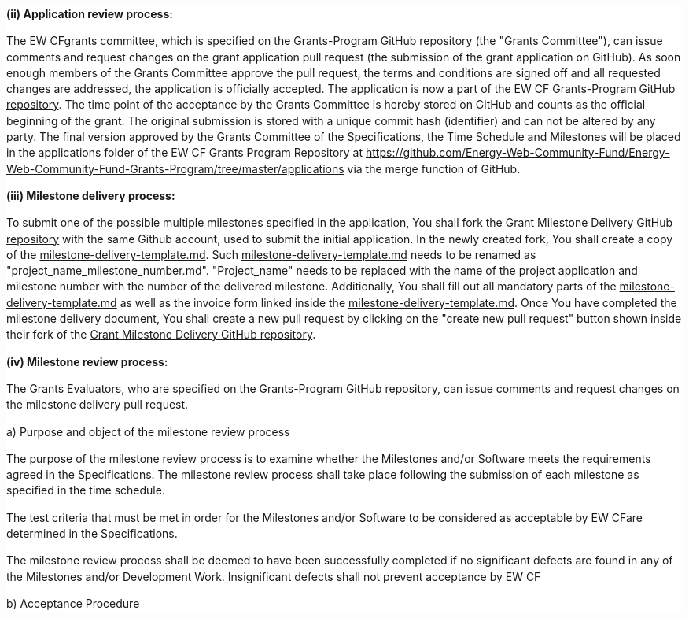 **(ii)  Application review process:**

The EW CFgrants committee, which is specified on the [Grants-Program GitHub repository ](https://github.com/Energy-Web-Community-Fund/Energy-Web-Community-Fund-Grants-Program)(the "Grants Committee"), can issue comments and request changes on the grant application pull request (the submission of the grant application on GitHub).  As soon enough members of the Grants Committee approve the pull request, the terms and conditions are signed off and all requested changes are addressed, the application is officially accepted. The application is now a part of the [EW CF Grants-Program GitHub repository](https://github.com/Energy-Web-Community-Fund/Energy-Web-Community-Fund-Grants-Program). The time point of the acceptance by the Grants Committee is hereby stored on GitHub and counts as the official beginning of the grant. The original submission is stored with a unique commit hash (identifier) and can not be altered by any party. The final version approved by the Grants Committee of the Specifications, the Time Schedule and Milestones will be placed  in the applications folder of the EW CF Grants Program Repository at <https://github.com/Energy-Web-Community-Fund/Energy-Web-Community-Fund-Grants-Program/tree/master/applications> via the merge function of GitHub.

**(iii)  Milestone delivery process:**

To submit one of the possible multiple milestones specified in the application, You shall fork the [Grant Milestone Delivery GitHub repository](https://github.com/Energy-Web-Community-Fund/Grant-Milestone-Delivery) with the same Github account, used to submit the initial application. In the newly created fork, You shall create a copy of the [milestone-delivery-template.md](https://github.com/Energy-Web-Community-Fund/Grant-Milestone-Delivery/blob/master/deliveries/milestone-delivery-template.md). Such [milestone-delivery-template.md](https://github.com/Energy-Web-Community-Fund/Grant-Milestone-Delivery/blob/master/deliveries/milestone-delivery-template.md) needs to be renamed as "project_name_milestone_number.md". "Project_name" needs to be replaced with the name of the project application and milestone number with the number of the delivered milestone. Additionally, You shall fill out all mandatory parts of the [milestone-delivery-template.md](https://github.com/Energy-Web-Community-Fund/Grant-Milestone-Delivery/blob/master/deliveries/milestone-delivery-template.md) as well as the invoice form linked inside the [milestone-delivery-template.md](https://github.com/Energy-Web-Community-Fund/Grant-Milestone-Delivery/blob/master/deliveries/milestone-delivery-template.md). Once You have completed the milestone delivery document, You shall create a new pull request by clicking on the "create new pull request" button shown inside their fork of the [Grant Milestone Delivery GitHub repository](https://github.com/Energy-Web-Community-Fund/Grant-Milestone-Delivery).

**(iv)  Milestone review process:**

The Grants Evaluators, who are specified on the [Grants-Program GitHub repository](https://github.com/Energy-Web-Community-Fund/Energy-Web-Community-Fund-Grants-Program), can issue comments and request changes on the milestone delivery pull request. 

a)  Purpose and object of the milestone review process

The purpose of the milestone review process is to examine whether the  Milestones and/or Software meets the requirements agreed in the Specifications. The milestone review process shall take place following the submission of each milestone as specified in the time schedule.

The test criteria that must be met in order for the Milestones and/or Software to be considered as acceptable by EW CFare determined in the Specifications.

The milestone review process shall be deemed to have been successfully completed if no significant defects are found in any of the Milestones and/or Development Work. Insignificant defects shall not prevent acceptance by EW CF

b)  Acceptance Procedure
